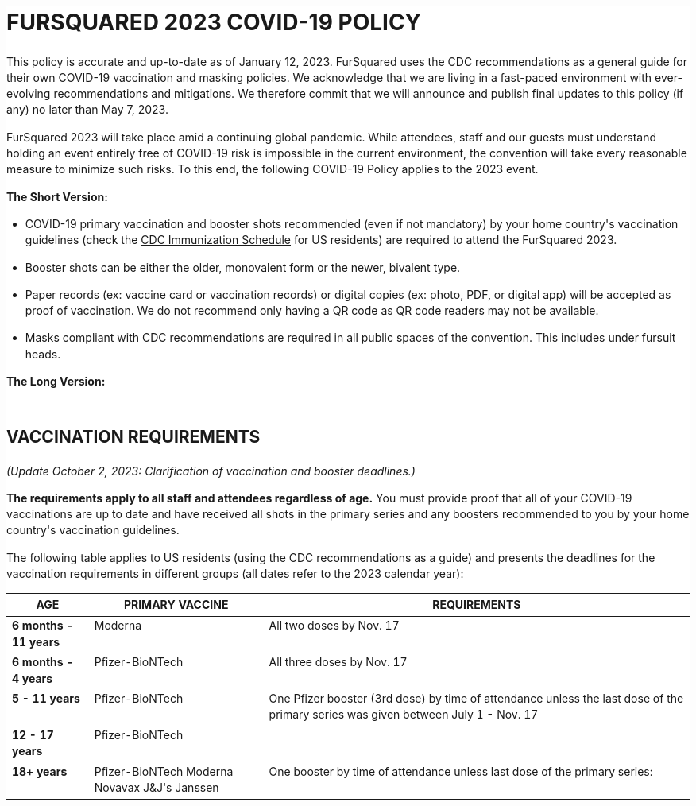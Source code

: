 **FURSQUARED 2023 COVID-19 POLICY**
========================================

This policy is accurate and up-to-date as of January 12, 2023. FurSquared uses the CDC recommendations as a general guide for their own COVID-19 vaccination and masking policies. We acknowledge that we are living in a fast-paced environment with ever-evolving recommendations and mitigations. We therefore commit that we will announce and publish final updates to this policy (if any) no later than May 7, 2023.

FurSquared 2023 will take place amid a continuing global pandemic. While attendees, staff and our guests must understand holding an event entirely free of COVID-19 risk is impossible in the current environment, the convention will take every reasonable measure to minimize such risks. To this end, the following COVID-19 Policy applies to the 2023 event.

**The Short Version:**

- COVID-19 primary vaccination and booster shots recommended (even if not mandatory) by your home country's vaccination guidelines (check the [CDC Immunization Schedule](https://www.cdc.gov/vaccines/covid-19/downloads/COVID-19-immunization-schedule-ages-6months-older.pdf) for US residents) are required to attend the FurSquared 2023.

- Booster shots can be either the older, monovalent form or the newer, bivalent type.

- Paper records (ex: vaccine card or vaccination records) or digital copies (ex: photo, PDF, or digital app) will be accepted as proof of vaccination. We do not recommend only having a QR code as QR code readers may not be available.

- Masks compliant with [CDC recommendations](https://www.cdc.gov/coronavirus/2019-ncov/prevent-getting-sick/types-of-masks.html) are required in all public spaces of the convention. This includes under fursuit heads.

**The Long Version:**

* * * * *

**VACCINATION REQUIREMENTS**
----------------------------

*(Update October 2, 2023: Clarification of vaccination and booster deadlines.)*

**The requirements apply to all staff and attendees regardless of age.** You must provide proof that all of your COVID-19 vaccinations are up to date and have received all shots in the primary series and any boosters recommended to you by your home country's vaccination guidelines.

The following table applies to US residents (using the CDC recommendations as a guide) and presents the deadlines for the vaccination requirements in different groups (all dates refer to the 2023 calendar year):

| AGE | PRIMARY VACCINE | REQUIREMENTS |
| --- | --- | --- |
| **6 months - 11 years** | Moderna | All two doses by Nov. 17 |
| **6 months - 4 years** | Pfizer-BioNTech | All three doses by Nov. 17 |
| **5 - 11 years** | Pfizer-BioNTech | One Pfizer booster (3rd dose) by time of attendance unless the last dose of the primary series was given between July 1 - Nov. 17 |
| **12 - 17 years** | Pfizer-BioNTech  | | Moderna Novavax | One Pfizer booster (3rd dose) by time of attendance unless the last dose of the primary series was given between Oct. 1 - Nov. 17 |
| **18+ years** | Pfizer-BioNTech Moderna Novavax J&J's Janssen | One booster by time of attendance unless last dose of the primary series: | 2nd shot for Pfizer, Moderna, and Novavax, *or* 1st shot for J&J was given between Oct. 1 - Nov. 17 |
